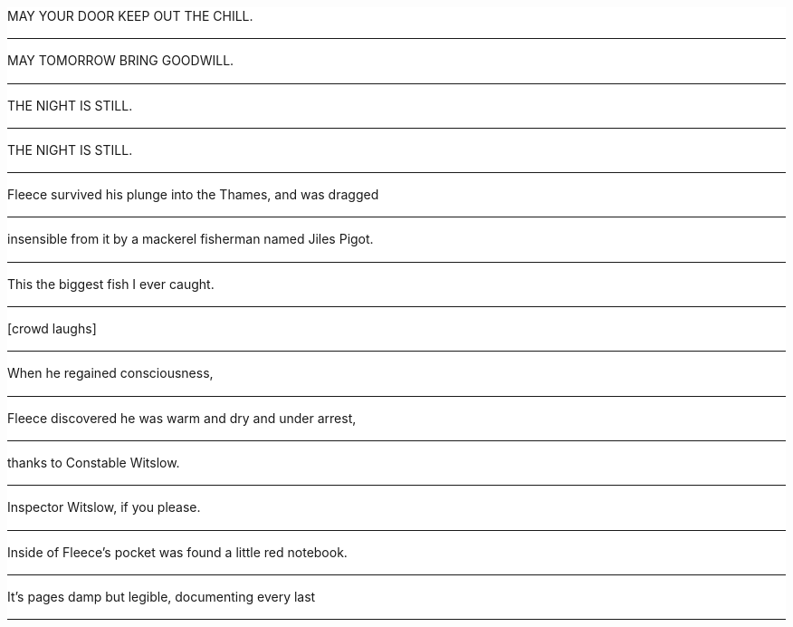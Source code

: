 
MAY YOUR DOOR KEEP OUT THE CHILL.

---

MAY TOMORROW BRING GOODWILL.

---

THE NIGHT IS STILL.

---

THE NIGHT IS STILL.

---

Fleece survived his plunge
into the Thames, and was dragged

---

insensible from it by a mackerel
fisherman named Jiles Pigot.

---

This the biggest fish I ever caught.

---

[crowd laughs]

---

When he regained consciousness,

---

Fleece discovered he was
warm and dry and under arrest,

---

thanks to Constable Witslow.

---

Inspector Witslow, if you please.

---

Inside of Fleece’s pocket
was found a little red notebook.

---

It’s pages damp but legible,
documenting every last

---


[//]: # (title settings—give the play a title and author name)
[//]: # (color settings—replace "character-_____" with a character name)
[//]: # (list of colors)
[//]: # (list of characters, in color)